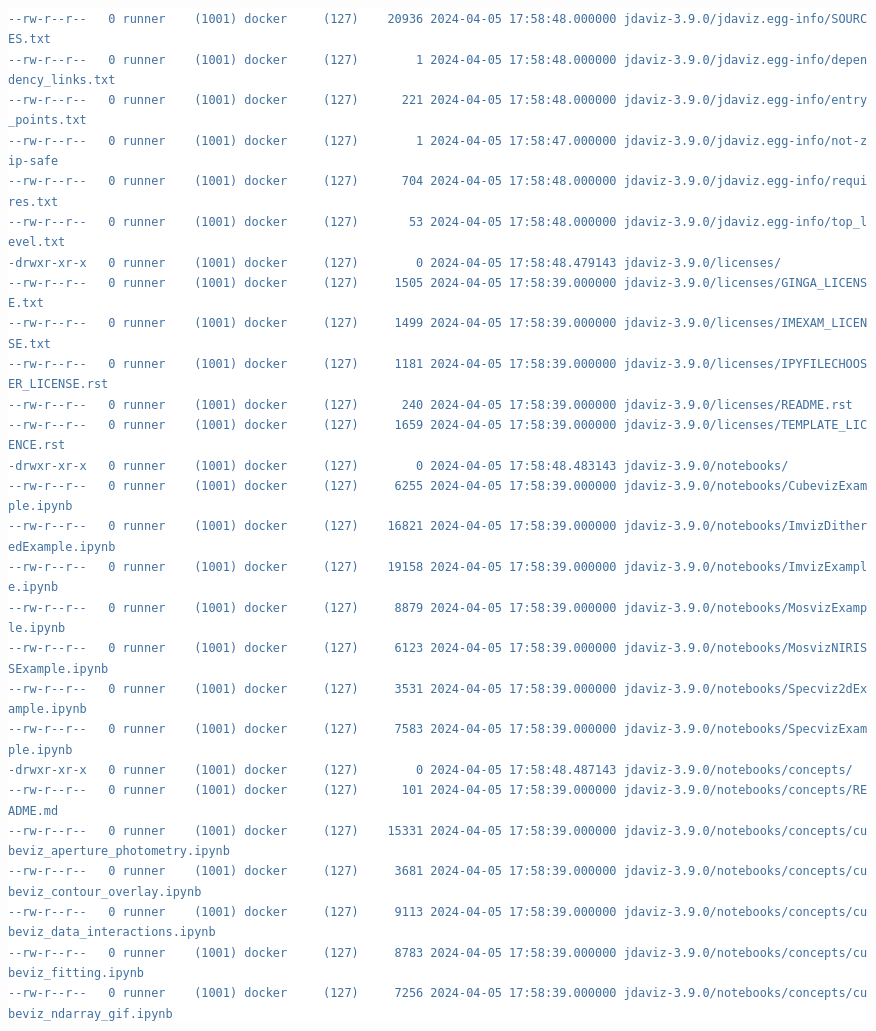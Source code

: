 ```diff
--rw-r--r--   0 runner    (1001) docker     (127)    20936 2024-04-05 17:58:48.000000 jdaviz-3.9.0/jdaviz.egg-info/SOURCES.txt
--rw-r--r--   0 runner    (1001) docker     (127)        1 2024-04-05 17:58:48.000000 jdaviz-3.9.0/jdaviz.egg-info/dependency_links.txt
--rw-r--r--   0 runner    (1001) docker     (127)      221 2024-04-05 17:58:48.000000 jdaviz-3.9.0/jdaviz.egg-info/entry_points.txt
--rw-r--r--   0 runner    (1001) docker     (127)        1 2024-04-05 17:58:47.000000 jdaviz-3.9.0/jdaviz.egg-info/not-zip-safe
--rw-r--r--   0 runner    (1001) docker     (127)      704 2024-04-05 17:58:48.000000 jdaviz-3.9.0/jdaviz.egg-info/requires.txt
--rw-r--r--   0 runner    (1001) docker     (127)       53 2024-04-05 17:58:48.000000 jdaviz-3.9.0/jdaviz.egg-info/top_level.txt
-drwxr-xr-x   0 runner    (1001) docker     (127)        0 2024-04-05 17:58:48.479143 jdaviz-3.9.0/licenses/
--rw-r--r--   0 runner    (1001) docker     (127)     1505 2024-04-05 17:58:39.000000 jdaviz-3.9.0/licenses/GINGA_LICENSE.txt
--rw-r--r--   0 runner    (1001) docker     (127)     1499 2024-04-05 17:58:39.000000 jdaviz-3.9.0/licenses/IMEXAM_LICENSE.txt
--rw-r--r--   0 runner    (1001) docker     (127)     1181 2024-04-05 17:58:39.000000 jdaviz-3.9.0/licenses/IPYFILECHOOSER_LICENSE.rst
--rw-r--r--   0 runner    (1001) docker     (127)      240 2024-04-05 17:58:39.000000 jdaviz-3.9.0/licenses/README.rst
--rw-r--r--   0 runner    (1001) docker     (127)     1659 2024-04-05 17:58:39.000000 jdaviz-3.9.0/licenses/TEMPLATE_LICENCE.rst
-drwxr-xr-x   0 runner    (1001) docker     (127)        0 2024-04-05 17:58:48.483143 jdaviz-3.9.0/notebooks/
--rw-r--r--   0 runner    (1001) docker     (127)     6255 2024-04-05 17:58:39.000000 jdaviz-3.9.0/notebooks/CubevizExample.ipynb
--rw-r--r--   0 runner    (1001) docker     (127)    16821 2024-04-05 17:58:39.000000 jdaviz-3.9.0/notebooks/ImvizDitheredExample.ipynb
--rw-r--r--   0 runner    (1001) docker     (127)    19158 2024-04-05 17:58:39.000000 jdaviz-3.9.0/notebooks/ImvizExample.ipynb
--rw-r--r--   0 runner    (1001) docker     (127)     8879 2024-04-05 17:58:39.000000 jdaviz-3.9.0/notebooks/MosvizExample.ipynb
--rw-r--r--   0 runner    (1001) docker     (127)     6123 2024-04-05 17:58:39.000000 jdaviz-3.9.0/notebooks/MosvizNIRISSExample.ipynb
--rw-r--r--   0 runner    (1001) docker     (127)     3531 2024-04-05 17:58:39.000000 jdaviz-3.9.0/notebooks/Specviz2dExample.ipynb
--rw-r--r--   0 runner    (1001) docker     (127)     7583 2024-04-05 17:58:39.000000 jdaviz-3.9.0/notebooks/SpecvizExample.ipynb
-drwxr-xr-x   0 runner    (1001) docker     (127)        0 2024-04-05 17:58:48.487143 jdaviz-3.9.0/notebooks/concepts/
--rw-r--r--   0 runner    (1001) docker     (127)      101 2024-04-05 17:58:39.000000 jdaviz-3.9.0/notebooks/concepts/README.md
--rw-r--r--   0 runner    (1001) docker     (127)    15331 2024-04-05 17:58:39.000000 jdaviz-3.9.0/notebooks/concepts/cubeviz_aperture_photometry.ipynb
--rw-r--r--   0 runner    (1001) docker     (127)     3681 2024-04-05 17:58:39.000000 jdaviz-3.9.0/notebooks/concepts/cubeviz_contour_overlay.ipynb
--rw-r--r--   0 runner    (1001) docker     (127)     9113 2024-04-05 17:58:39.000000 jdaviz-3.9.0/notebooks/concepts/cubeviz_data_interactions.ipynb
--rw-r--r--   0 runner    (1001) docker     (127)     8783 2024-04-05 17:58:39.000000 jdaviz-3.9.0/notebooks/concepts/cubeviz_fitting.ipynb
--rw-r--r--   0 runner    (1001) docker     (127)     7256 2024-04-05 17:58:39.000000 jdaviz-3.9.0/notebooks/concepts/cubeviz_ndarray_gif.ipynb
